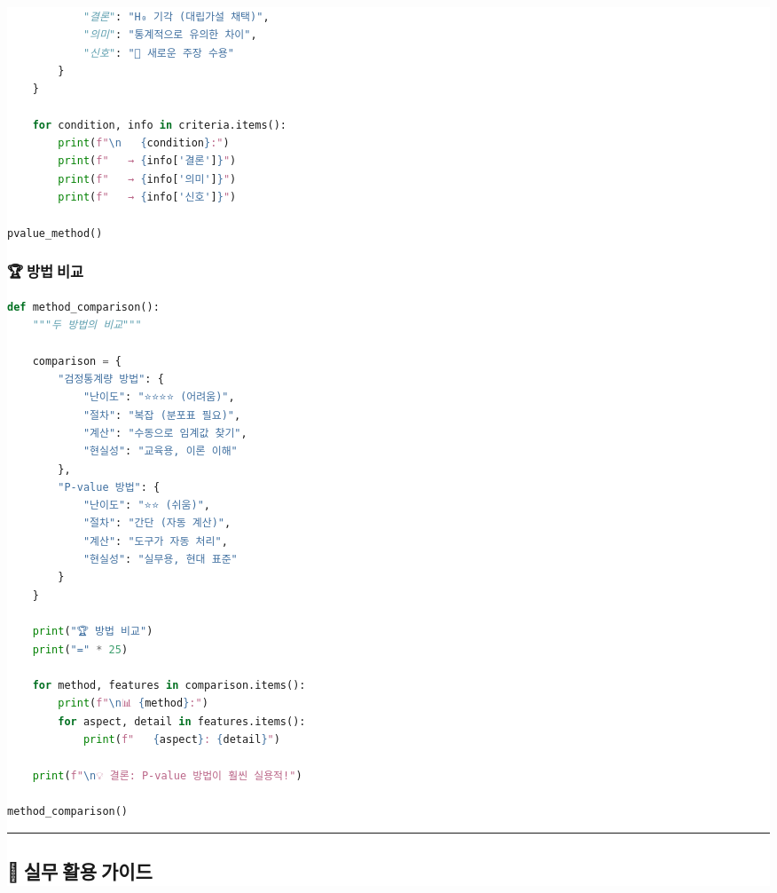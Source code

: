 ```python
            "결론": "H₀ 기각 (대립가설 채택)", 
            "의미": "통계적으로 유의한 차이",
            "신호": "🔴 새로운 주장 수용"
        }
    }
    
    for condition, info in criteria.items():
        print(f"\n   {condition}:")
        print(f"   → {info['결론']}")
        print(f"   → {info['의미']}")
        print(f"   → {info['신호']}")

pvalue_method()
```

### 🏆 방법 비교

```python
def method_comparison():
    """두 방법의 비교"""
    
    comparison = {
        "검정통계량 방법": {
            "난이도": "⭐⭐⭐⭐ (어려움)",
            "절차": "복잡 (분포표 필요)",
            "계산": "수동으로 임계값 찾기",
            "현실성": "교육용, 이론 이해"
        },
        "P-value 방법": {
            "난이도": "⭐⭐ (쉬움)",
            "절차": "간단 (자동 계산)",
            "계산": "도구가 자동 처리",
            "현실성": "실무용, 현대 표준"
        }
    }
    
    print("🏆 방법 비교")
    print("=" * 25)
    
    for method, features in comparison.items():
        print(f"\n📊 {method}:")
        for aspect, detail in features.items():
            print(f"   {aspect}: {detail}")
    
    print(f"\n💡 결론: P-value 방법이 훨씬 실용적!")

method_comparison()
```

---

## 🎯 실무 활용 가이드
